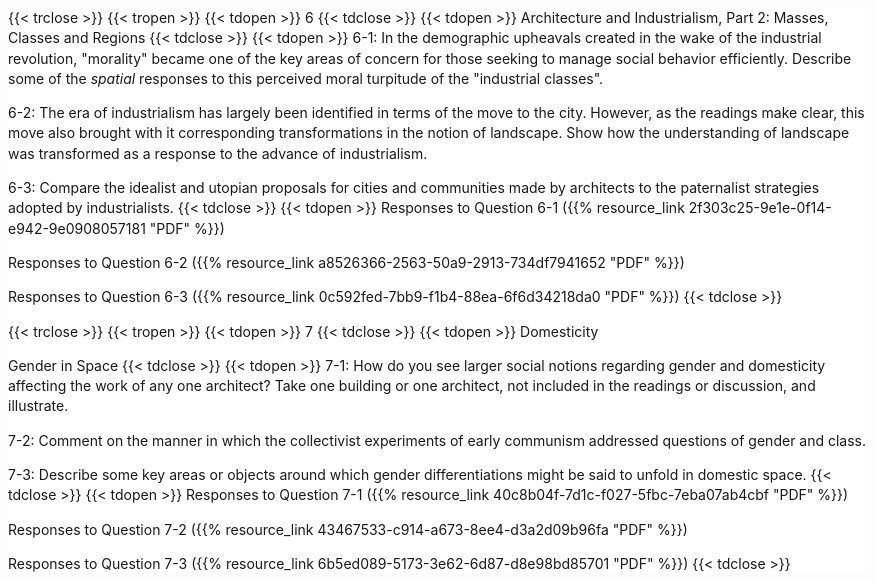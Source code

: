 {{< trclose >}}
{{< tropen >}}
{{< tdopen >}}
6
{{< tdclose >}}
{{< tdopen >}}
Architecture and Industrialism, Part 2: Masses, Classes and Regions
{{< tdclose >}}
{{< tdopen >}}
6-1: In the demographic upheavals created in the wake of the industrial revolution, "morality" became one of the key areas of concern for those seeking to manage social behavior efficiently. Describe some of the _spatial_ responses to this perceived moral turpitude of the "industrial classes".  
  
6-2: The era of industrialism has largely been identified in terms of the move to the city. However, as the readings make clear, this move also brought with it corresponding transformations in the notion of landscape. Show how the understanding of landscape was transformed as a response to the advance of industrialism.  
  
6-3: Compare the idealist and utopian proposals for cities and communities made by architects to the paternalist strategies adopted by industrialists.
{{< tdclose >}}
{{< tdopen >}}
Responses to Question 6-1 ({{% resource_link 2f303c25-9e1e-0f14-e942-9e0908057181 "PDF" %}})  
  
Responses to Question 6-2 ({{% resource_link a8526366-2563-50a9-2913-734df7941652 "PDF" %}})  
  
Responses to Question 6-3 ({{% resource_link 0c592fed-7bb9-f1b4-88ea-6f6d34218da0 "PDF" %}})
{{< tdclose >}}

{{< trclose >}}
{{< tropen >}}
{{< tdopen >}}
7
{{< tdclose >}}
{{< tdopen >}}
Domesticity  
  
Gender in Space
{{< tdclose >}}
{{< tdopen >}}
7-1: How do you see larger social notions regarding gender and domesticity affecting the work of any one architect? Take one building or one architect, not included in the readings or discussion, and illustrate.  
  
7-2: Comment on the manner in which the collectivist experiments of early communism addressed questions of gender and class.  
  
7-3: Describe some key areas or objects around which gender differentiations might be said to unfold in domestic space.
{{< tdclose >}}
{{< tdopen >}}
Responses to Question 7-1 ({{% resource_link 40c8b04f-7d1c-f027-5fbc-7eba07ab4cbf "PDF" %}})  
  
Responses to Question 7-2 ({{% resource_link 43467533-c914-a673-8ee4-d3a2d09b96fa "PDF" %}})  
  
Responses to Question 7-3 ({{% resource_link 6b5ed089-5173-3e62-6d87-d8e98bd85701 "PDF" %}})
{{< tdclose >}}
